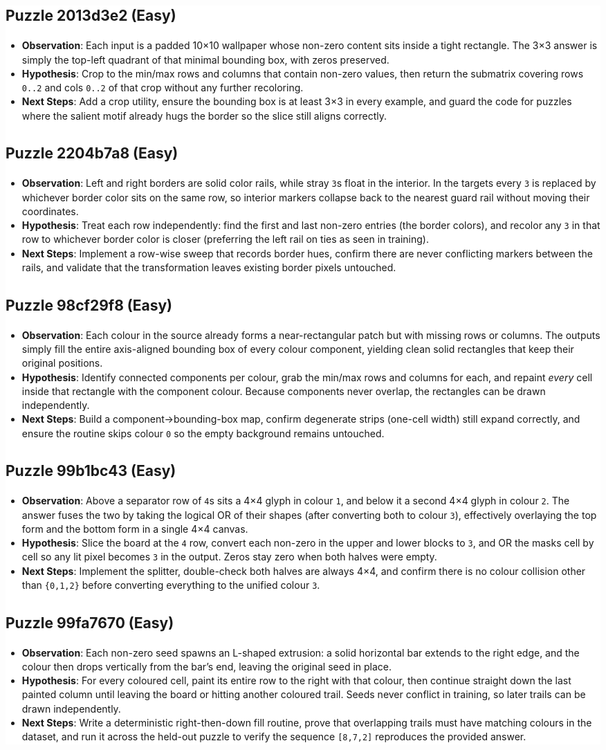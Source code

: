 ## Puzzle 2013d3e2 (Easy)
- **Observation**: Each input is a padded 10×10 wallpaper whose non-zero content sits inside a tight rectangle. The 3×3 answer is simply the top-left quadrant of that minimal bounding box, with zeros preserved.
- **Hypothesis**: Crop to the min/max rows and columns that contain non-zero values, then return the submatrix covering rows `0..2` and cols `0..2` of that crop without any further recoloring.
- **Next Steps**: Add a crop utility, ensure the bounding box is at least 3×3 in every example, and guard the code for puzzles where the salient motif already hugs the border so the slice still aligns correctly.

## Puzzle 2204b7a8 (Easy)
- **Observation**: Left and right borders are solid color rails, while stray `3`s float in the interior. In the targets every `3` is replaced by whichever border color sits on the same row, so interior markers collapse back to the nearest guard rail without moving their coordinates.
- **Hypothesis**: Treat each row independently: find the first and last non-zero entries (the border colors), and recolor any `3` in that row to whichever border color is closer (preferring the left rail on ties as seen in training).
- **Next Steps**: Implement a row-wise sweep that records border hues, confirm there are never conflicting markers between the rails, and validate that the transformation leaves existing border pixels untouched.

## Puzzle 98cf29f8 (Easy)
- **Observation**: Each colour in the source already forms a near-rectangular patch but with missing rows or columns. The outputs simply fill the entire axis-aligned bounding box of every colour component, yielding clean solid rectangles that keep their original positions.
- **Hypothesis**: Identify connected components per colour, grab the min/max rows and columns for each, and repaint *every* cell inside that rectangle with the component colour. Because components never overlap, the rectangles can be drawn independently.
- **Next Steps**: Build a component→bounding-box map, confirm degenerate strips (one-cell width) still expand correctly, and ensure the routine skips colour `0` so the empty background remains untouched.

## Puzzle 99b1bc43 (Easy)
- **Observation**: Above a separator row of `4`s sits a 4×4 glyph in colour `1`, and below it a second 4×4 glyph in colour `2`. The answer fuses the two by taking the logical OR of their shapes (after converting both to colour `3`), effectively overlaying the top form and the bottom form in a single 4×4 canvas.
- **Hypothesis**: Slice the board at the `4` row, convert each non-zero in the upper and lower blocks to `3`, and OR the masks cell by cell so any lit pixel becomes `3` in the output. Zeros stay zero when both halves were empty.
- **Next Steps**: Implement the splitter, double-check both halves are always 4×4, and confirm there is no colour collision other than `{0,1,2}` before converting everything to the unified colour `3`.

## Puzzle 99fa7670 (Easy)
- **Observation**: Each non-zero seed spawns an L-shaped extrusion: a solid horizontal bar extends to the right edge, and the colour then drops vertically from the bar’s end, leaving the original seed in place.
- **Hypothesis**: For every coloured cell, paint its entire row to the right with that colour, then continue straight down the last painted column until leaving the board or hitting another coloured trail. Seeds never conflict in training, so later trails can be drawn independently.
- **Next Steps**: Write a deterministic right-then-down fill routine, prove that overlapping trails must have matching colours in the dataset, and run it across the held-out puzzle to verify the sequence `[8,7,2]` reproduces the provided answer.
